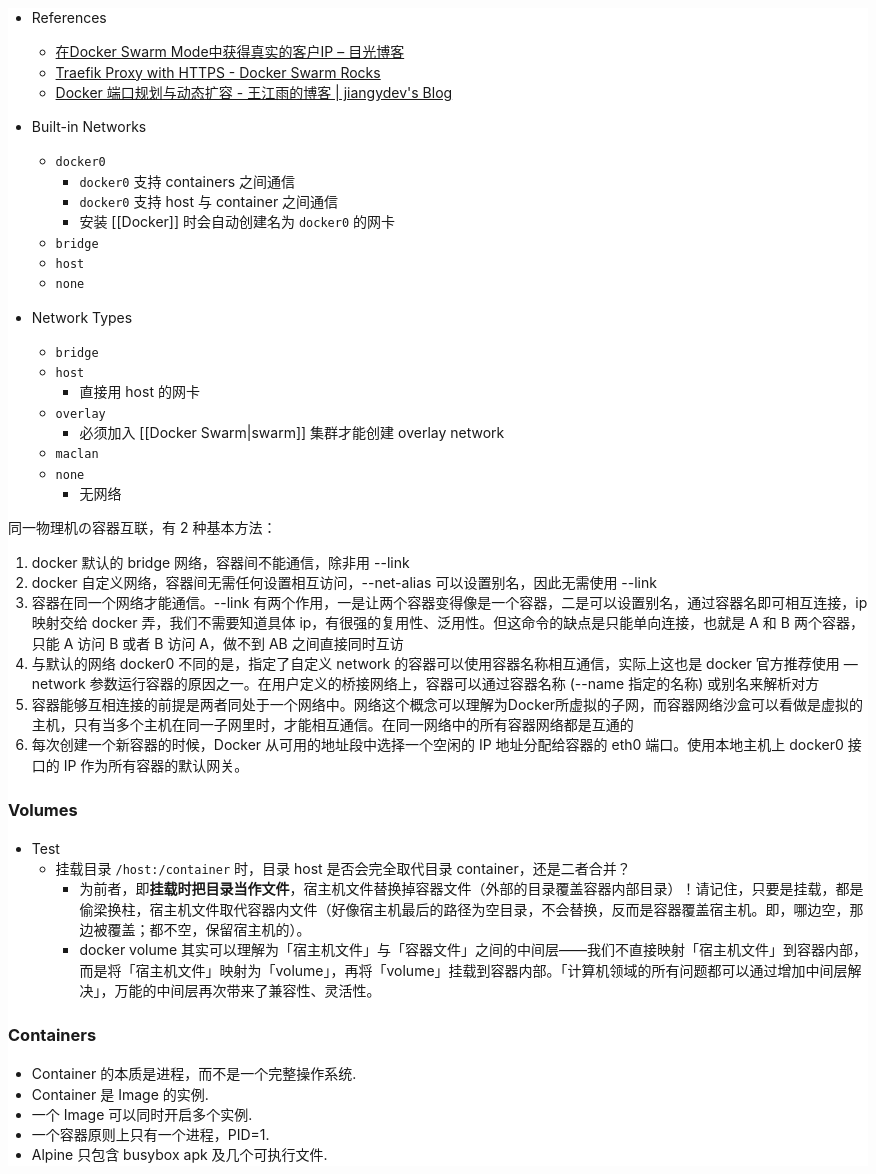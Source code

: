 - References
    - [在Docker Swarm Mode中获得真实的客户IP – 目光博客](https://eyehere.net/2019/%E5%9C%A8docker-swarm-mode%E4%B8%AD%E8%8E%B7%E5%BE%97%E7%9C%9F%E5%AE%9E%E7%9A%84%E5%AE%A2%E6%88%B7ip/)
    - [Traefik Proxy with HTTPS - Docker Swarm Rocks](https://dockerswarm.rocks/traefik/#getting-the-client-ip)
    - [Docker 端口规划与动态扩容 - 王江雨的博客 | jiangydev's Blog](https://jiangydev.github.io/2018/04/25/docker-port/)

- Built-in Networks
    - `docker0`
        - `docker0` 支持 containers 之间通信
        - `docker0` 支持 host 与 container 之间通信
        - 安装 [[Docker]] 时会自动创建名为 `docker0` 的网卡
    - `bridge`
    - `host`
    - `none`

- Network Types
    - `bridge`
    - `host`
        - 直接用 host 的网卡
    - `overlay`
        - 必须加入 [[Docker Swarm|swarm]] 集群才能创建 overlay network
    - `maclan`
    - `none`
        - 无网络

同一物理机の容器互联，有 2 种基本方法：

1. docker 默认的 bridge 网络，容器间不能通信，除非用 --link
2. docker 自定义网络，容器间无需任何设置相互访问，--net-alias 可以设置别名，因此无需使用 --link
3. 容器在同一个网络才能通信。--link 有两个作用，一是让两个容器变得像是一个容器，二是可以设置别名，通过容器名即可相互连接，ip 映射交给 docker 弄，我们不需要知道具体 ip，有很强的复用性、泛用性。但这命令的缺点是只能单向连接，也就是 A 和 B 两个容器，只能 A 访问 B 或者 B 访问 A，做不到 AB 之间直接同时互访
4. 与默认的网络 docker0 不同的是，指定了自定义 network 的容器可以使用容器名称相互通信，实际上这也是 docker 官方推荐使用 —network 参数运行容器的原因之一。在用户定义的桥接网络上，容器可以通过容器名称 (--name 指定的名称) 或别名来解析对方
5. 容器能够互相连接的前提是两者同处于一个网络中。网络这个概念可以理解为Docker所虚拟的子网，而容器网络沙盒可以看做是虚拟的主机，只有当多个主机在同一子网里时，才能相互通信。在同一网络中的所有容器网络都是互通的
6. 每次创建一个新容器的时候，Docker 从可用的地址段中选择一个空闲的 IP 地址分配给容器的 eth0 端口。使用本地主机上 docker0 接口的 IP 作为所有容器的默认网关。

### Volumes

- Test
    - 挂载目录 `/host:/container` 时，目录 host 是否会完全取代目录 container，还是二者合并？
        - 为前者，即**挂载时把目录当作文件**，宿主机文件替换掉容器文件（外部的目录覆盖容器内部目录）！请记住，只要是挂载，都是偷梁换柱，宿主机文件取代容器内文件（好像宿主机最后的路径为空目录，不会替换，反而是容器覆盖宿主机。即，哪边空，那边被覆盖；都不空，保留宿主机的）。
        - docker volume 其实可以理解为「宿主机文件」与「容器文件」之间的中间层——我们不直接映射「宿主机文件」到容器内部，而是将「宿主机文件」映射为「volume」，再将「volume」挂载到容器内部。「计算机领域的所有问题都可以通过增加中间层解决」，万能的中间层再次带来了兼容性、灵活性。

### Containers

* Container 的本质是进程，而不是一个完整操作系统.
* Container 是 Image 的实例.
* 一个 Image 可以同时开启多个实例.
* 一个容器原则上只有一个进程，PID=1.
* Alpine 只包含 busybox apk 及几个可执行文件.
